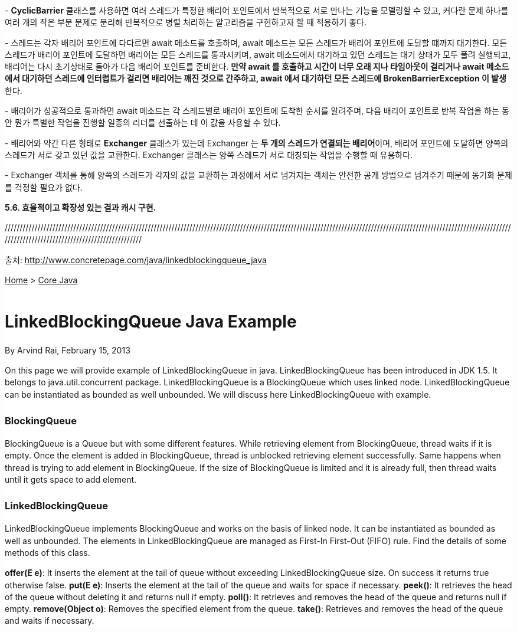 \- **CyclicBarrier** 클래스를 사용하면 여러 스레드가 특정한 배리어 포인트에서 반복적으로 서로 만나는 기능을 모델링할 수 있고, 커다란 문제 하나를 여러 개의 작은 부분 문제로 분리해 반복적으로 병렬 처리하는 알고리즘을 구현하고자 할 때 적용하기 좋다.

\- 스레드는 각자 배리어 포인트에 다다르면 await 메소드를 호출하며, await 메소드는 모든 스레드가 배리어 포인트에 도달할  떄까지 대기한다. 모든 스레드가 배리어 포인트에 도달하면 배리어는 모든 스레드를 통과시키며, await 메소드에서 대기하고 있던  스레드는 대기 상태가 모두 풀려 실행되고, 배리어는 다시 초기상태로 돌아가 다음 배리어 포인트를 준비한다. **만약 await 를 호출하고 시간이 너무 오래 지나 타임아웃이 걸리거나 await 메소드에서 대기하던 스레드에 인터럽트가 걸리면 배리어는 깨진  것으로 간주하고, await 에서 대기하던 모든 스레드에 BrokenBarrierException 이 발생**한다.

\- 배리어가 성공적으로 통과하면 await 메소드는 각 스레드별로 배리어 포인트에 도착한 순서를 알려주며, 다음 배리어 포인트로  반복 작업을 하는 동안 뭔가 특별한 작업을 진행할 일종의 리더를 선출하는 데 이 값을 사용할 수 있다.

\- 배리어와 약간 다른 형태로 **Exchanger** 클래스가 있는데 Exchanger 는 **두 개의 스레드가 연결되는 배리어**이며, 배리어 포인트에 도달하면 양쪽의 스레드가 서로 갖고 있던 값을 교환한다. Exchanger 클래스는 양쪽 스레드가 서로 대칭되는 작업을 수행할 때 유용하다. 

\- Exchanger 객체를 통해 양쪽의 스레드가 각자의 값을 교환하는 과정에서 서로 넘겨지는 객체는 안전한 공개 방법으로 넘겨주기 때문에 동기화 문제를 걱정할 필요가 없다.

 

**5.6. 효율적이고 확장성 있는 결과 캐시 구현.**

 

////////////////////////////////////////////////////////////////////////////////////////////////////////////////////////////////////////////////////////////////////////////////////////////////////////////////////////

 

출처: http://www.concretepage.com/java/linkedblockingqueue_java

 

[Home](http://www.concretepage.com/) > [Core Java](http://www.concretepage.com/java)

# LinkedBlockingQueue Java Example

By Arvind Rai, February 15, 2013

On this page we will provide example of LinkedBlockingQueue in java.  LinkedBlockingQueue has been introduced in JDK 1.5. It belongs to  java.util.concurrent package. LinkedBlockingQueue is a BlockingQueue  which uses linked node. LinkedBlockingQueue can be instantiated as  bounded as well unbounded. We will discuss here LinkedBlockingQueue with example.

### BlockingQueue

BlockingQueue is a Queue but with some different features. While  retrieving element from BlockingQueue, thread waits if it is empty. Once the element is added in BlockingQueue, thread is unblocked retrieving  element successfully. Same happens when thread is trying to add element  in BlockingQueue. If the size of BlockingQueue is limited and it is  already full, then thread waits until it gets space to add element.

### LinkedBlockingQueue

LinkedBlockingQueue implements BlockingQueue and works on the basis  of linked node. It can be instantiated as bounded as well as unbounded.  The elements in LinkedBlockingQueue are managed as First-In First-Out  (FIFO) rule. Find the details of some methods of this class. 

**offer(E e)**: It inserts the element at the tail of queue without  exceeding LinkedBlockingQueue size. On success it returns true otherwise false. 
**put(E e)**: Inserts the element at the tail of the queue and waits for space if necessary. 
**peek()**: It retrieves the head of the queue without deleting it and returns null if empty. 
**poll()**: It retrieves and removes the head of the queue and returns null if empty. 
**remove(Object o)**: Removes the specified element from the queue. 
**take()**: Retrieves and removes the head of the queue and waits if necessary.
